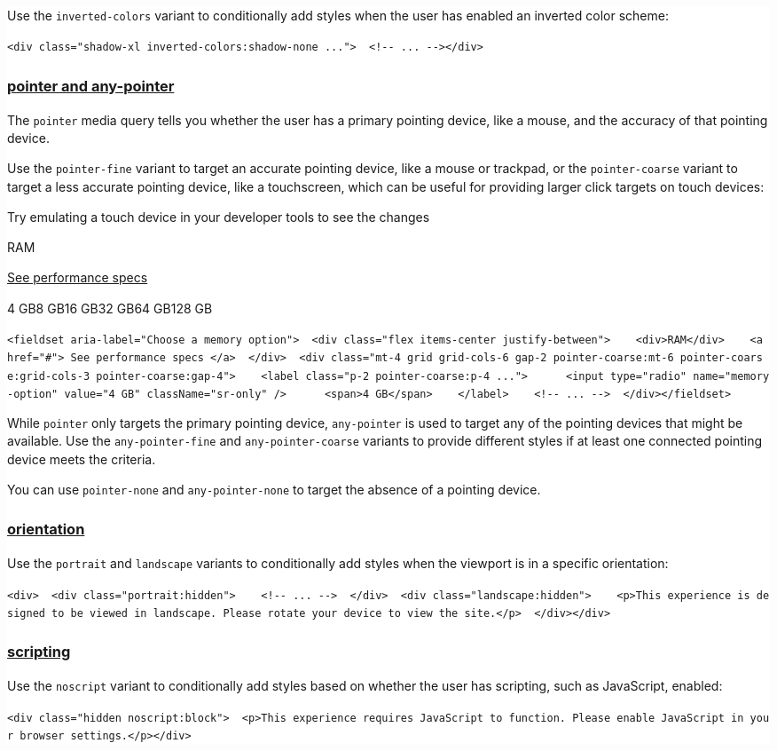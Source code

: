 Use the `inverted-colors` variant to conditionally add styles when the user has enabled an inverted color scheme:

```
<div class="shadow-xl inverted-colors:shadow-none ...">  <!-- ... --></div>
```

### [pointer and any-pointer](https://tailwindcss.com/docs/hover-focus-and-other-states\#pointer-and-any-pointer)

The `pointer` media query tells you whether the user has a primary pointing device, like a mouse, and the accuracy of that pointing device.

Use the `pointer-fine` variant to target an accurate pointing device, like a mouse or trackpad, or the `pointer-coarse` variant to target a less accurate pointing device, like a touchscreen, which can be useful for providing larger click targets on touch devices:

Try emulating a touch device in your developer tools to see the changes

RAM

[See performance specs](https://tailwindcss.com/docs/hover-focus-and-other-states#)

4 GB8 GB16 GB32 GB64 GB128 GB

```
<fieldset aria-label="Choose a memory option">  <div class="flex items-center justify-between">    <div>RAM</div>    <a href="#"> See performance specs </a>  </div>  <div class="mt-4 grid grid-cols-6 gap-2 pointer-coarse:mt-6 pointer-coarse:grid-cols-3 pointer-coarse:gap-4">    <label class="p-2 pointer-coarse:p-4 ...">      <input type="radio" name="memory-option" value="4 GB" className="sr-only" />      <span>4 GB</span>    </label>    <!-- ... -->  </div></fieldset>
```

While `pointer` only targets the primary pointing device, `any-pointer` is used to target any of the pointing devices that might be available. Use the `any-pointer-fine` and `any-pointer-coarse` variants to provide different styles if at least one connected pointing device meets the criteria.

You can use `pointer-none` and `any-pointer-none` to target the absence of a pointing device.

### [orientation](https://tailwindcss.com/docs/hover-focus-and-other-states\#orientation)

Use the `portrait` and `landscape` variants to conditionally add styles when the viewport is in a specific orientation:

```
<div>  <div class="portrait:hidden">    <!-- ... -->  </div>  <div class="landscape:hidden">    <p>This experience is designed to be viewed in landscape. Please rotate your device to view the site.</p>  </div></div>
```

### [scripting](https://tailwindcss.com/docs/hover-focus-and-other-states\#scripting)

Use the `noscript` variant to conditionally add styles based on whether the user has scripting, such as JavaScript, enabled:

```
<div class="hidden noscript:block">  <p>This experience requires JavaScript to function. Please enable JavaScript in your browser settings.</p></div>
```
